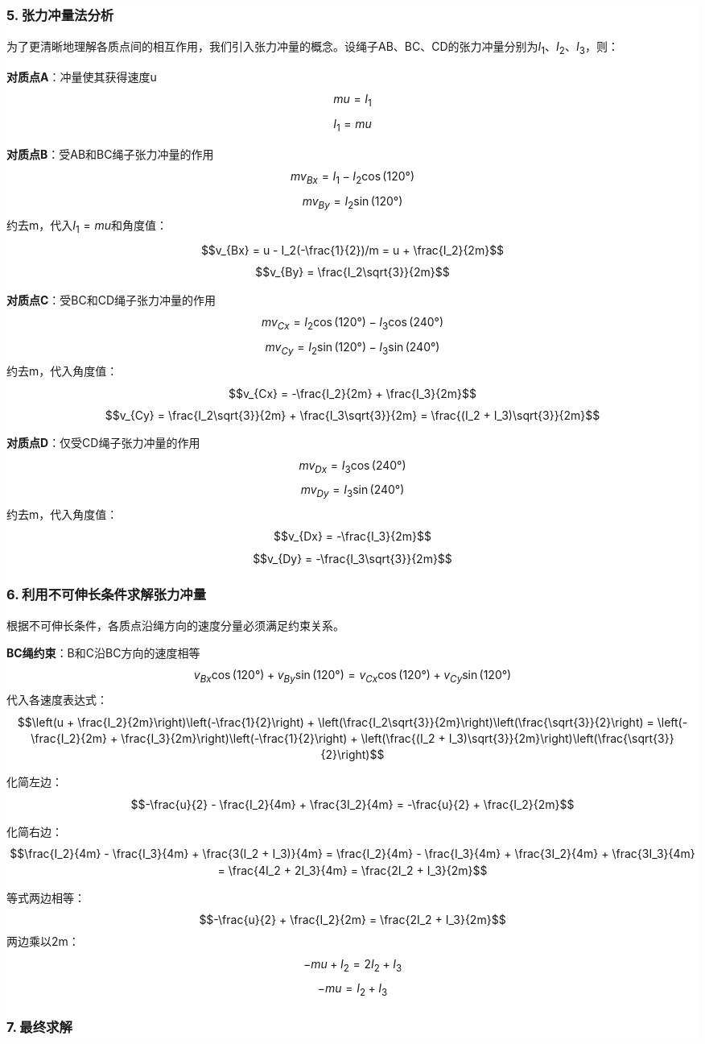### 5. 张力冲量法分析

为了更清晰地理解各质点间的相互作用，我们引入张力冲量的概念。设绳子AB、BC、CD的张力冲量分别为$I_1$、$I_2$、$I_3$，则：

**对质点A**：冲量使其获得速度u
$$mu = I_1$$
$$I_1 = mu$$

**对质点B**：受AB和BC绳子张力冲量的作用
$$mv_{Bx} = I_1 - I_2\cos(120°)$$
$$mv_{By} = I_2\sin(120°)$$
约去m，代入$I_1 = mu$和角度值：
$$v_{Bx} = u - I_2(-\frac{1}{2})/m = u + \frac{I_2}{2m}$$
$$v_{By} = \frac{I_2\sqrt{3}}{2m}$$

**对质点C**：受BC和CD绳子张力冲量的作用
$$mv_{Cx} = I_2\cos(120°) - I_3\cos(240°)$$
$$mv_{Cy} = I_2\sin(120°) - I_3\sin(240°)$$
约去m，代入角度值：
$$v_{Cx} = -\frac{I_2}{2m} + \frac{I_3}{2m}$$
$$v_{Cy} = \frac{I_2\sqrt{3}}{2m} + \frac{I_3\sqrt{3}}{2m} = \frac{(I_2 + I_3)\sqrt{3}}{2m}$$

**对质点D**：仅受CD绳子张力冲量的作用
$$mv_{Dx} = I_3\cos(240°)$$
$$mv_{Dy} = I_3\sin(240°)$$
约去m，代入角度值：
$$v_{Dx} = -\frac{I_3}{2m}$$
$$v_{Dy} = -\frac{I_3\sqrt{3}}{2m}$$

### 6. 利用不可伸长条件求解张力冲量

根据不可伸长条件，各质点沿绳方向的速度分量必须满足约束关系。

**BC绳约束**：B和C沿BC方向的速度相等
$$v_{Bx}\cos(120°) + v_{By}\sin(120°) = v_{Cx}\cos(120°) + v_{Cy}\sin(120°)$$
代入各速度表达式：
$$\left(u + \frac{I_2}{2m}\right)\left(-\frac{1}{2}\right) + \left(\frac{I_2\sqrt{3}}{2m}\right)\left(\frac{\sqrt{3}}{2}\right) = \left(-\frac{I_2}{2m} + \frac{I_3}{2m}\right)\left(-\frac{1}{2}\right) + \left(\frac{(I_2 + I_3)\sqrt{3}}{2m}\right)\left(\frac{\sqrt{3}}{2}\right)$$

化简左边：
$$-\frac{u}{2} - \frac{I_2}{4m} + \frac{3I_2}{4m} = -\frac{u}{2} + \frac{I_2}{2m}$$

化简右边：
$$\frac{I_2}{4m} - \frac{I_3}{4m} + \frac{3(I_2 + I_3)}{4m} = \frac{I_2}{4m} - \frac{I_3}{4m} + \frac{3I_2}{4m} + \frac{3I_3}{4m} = \frac{4I_2 + 2I_3}{4m} = \frac{2I_2 + I_3}{2m}$$

等式两边相等：
$$-\frac{u}{2} + \frac{I_2}{2m} = \frac{2I_2 + I_3}{2m}$$
两边乘以2m：
$$-mu + I_2 = 2I_2 + I_3$$
$$-mu = I_2 + I_3$$

### 7. 最终求解
